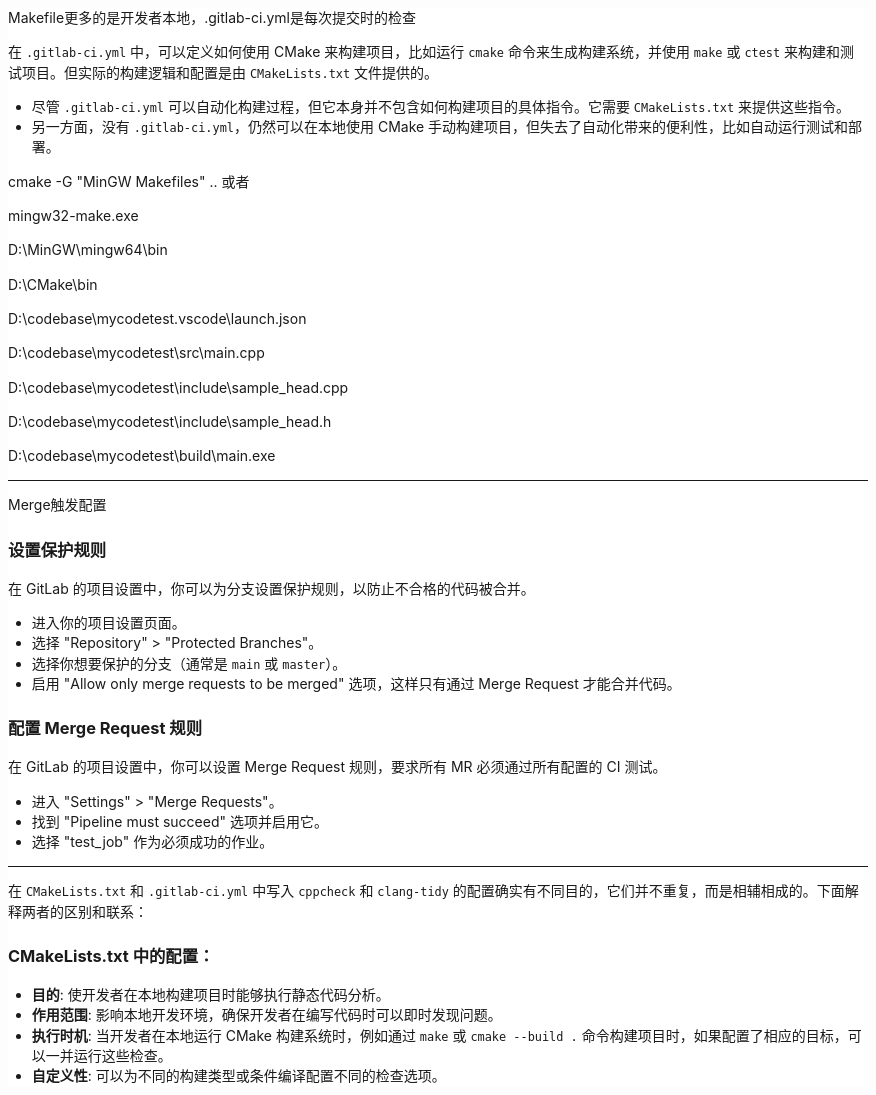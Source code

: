 Makefile更多的是开发者本地，.gitlab-ci.yml是每次提交时的检查

在 `.gitlab-ci.yml` 中，可以定义如何使用 CMake 来构建项目，比如运行 `cmake` 命令来生成构建系统，并使用 `make` 或 `ctest` 来构建和测试项目。但实际的构建逻辑和配置是由 `CMakeLists.txt` 文件提供的。

- 尽管 `.gitlab-ci.yml` 可以自动化构建过程，但它本身并不包含如何构建项目的具体指令。它需要 `CMakeLists.txt` 来提供这些指令。
- 另一方面，没有 `.gitlab-ci.yml`，仍然可以在本地使用 CMake 手动构建项目，但失去了自动化带来的便利性，比如自动运行测试和部署。



cmake -G "MinGW Makefiles" ..  或者   

mingw32-make.exe



D:\MinGW\mingw64\bin

D:\CMake\bin

D:\codebase\mycodetest\.vscode\launch.json

D:\codebase\mycodetest\src\main.cpp

D:\codebase\mycodetest\include\sample_head.cpp

D:\codebase\mycodetest\include\sample_head.h

D:\codebase\mycodetest\build\main.exe



---

Merge触发配置

### 设置保护规则

在 GitLab 的项目设置中，你可以为分支设置保护规则，以防止不合格的代码被合并。

- 进入你的项目设置页面。
- 选择 "Repository" > "Protected Branches"。
- 选择你想要保护的分支（通常是 `main` 或 `master`）。
- 启用 "Allow only merge requests to be merged" 选项，这样只有通过 Merge Request 才能合并代码。

### 配置 Merge Request 规则

在 GitLab 的项目设置中，你可以设置 Merge Request 规则，要求所有 MR 必须通过所有配置的 CI 测试。

- 进入 "Settings" > "Merge Requests"。
- 找到 "Pipeline must succeed" 选项并启用它。
- 选择 "test_job" 作为必须成功的作业。

---

在 `CMakeLists.txt` 和 `.gitlab-ci.yml` 中写入 `cppcheck` 和 `clang-tidy` 的配置确实有不同目的，它们并不重复，而是相辅相成的。下面解释两者的区别和联系：

### CMakeLists.txt 中的配置：

- **目的**: 使开发者在本地构建项目时能够执行静态代码分析。
- **作用范围**: 影响本地开发环境，确保开发者在编写代码时可以即时发现问题。
- **执行时机**: 当开发者在本地运行 CMake 构建系统时，例如通过 `make` 或 `cmake --build .` 命令构建项目时，如果配置了相应的目标，可以一并运行这些检查。
- **自定义性**: 可以为不同的构建类型或条件编译配置不同的检查选项。
